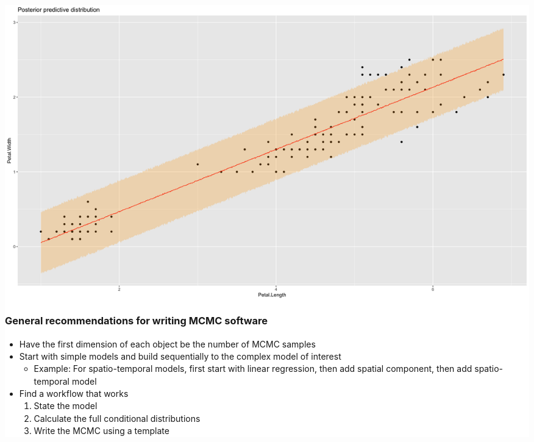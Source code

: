 <img src="12-day-12_files/figure-html/unnamed-chunk-15-1.png" width="1536" style="display: block; margin: auto;" />


### General recommendations for writing MCMC software

* Have the first dimension of each object be the number of MCMC samples
* Start with simple models and build sequentially to the complex model of interest
    * Example: For spatio-temporal models, first start with linear regression, then add spatial component, then add spatio-temporal model
* Find a workflow that works
    1) State the model
    2) Calculate the full conditional distributions
    3) Write the MCMC using a template
    

